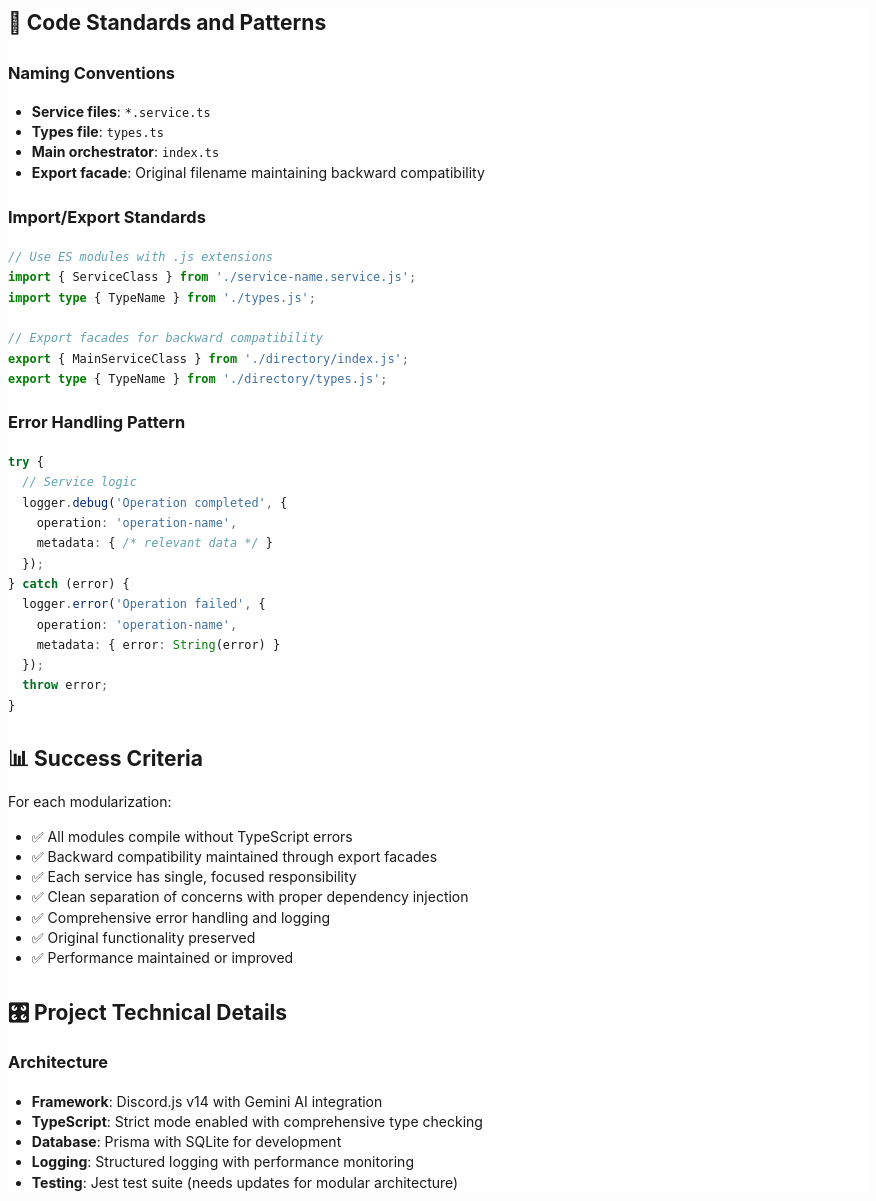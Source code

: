 ## 🔧 Code Standards and Patterns

### Naming Conventions
- **Service files**: `*.service.ts`
- **Types file**: `types.ts`
- **Main orchestrator**: `index.ts`
- **Export facade**: Original filename maintaining backward compatibility

### Import/Export Standards
```typescript
// Use ES modules with .js extensions
import { ServiceClass } from './service-name.service.js';
import type { TypeName } from './types.js';

// Export facades for backward compatibility
export { MainServiceClass } from './directory/index.js';
export type { TypeName } from './directory/types.js';
```

### Error Handling Pattern
```typescript
try {
  // Service logic
  logger.debug('Operation completed', {
    operation: 'operation-name',
    metadata: { /* relevant data */ }
  });
} catch (error) {
  logger.error('Operation failed', {
    operation: 'operation-name',
    metadata: { error: String(error) }
  });
  throw error;
}
```

## 📊 Success Criteria

For each modularization:
- ✅ All modules compile without TypeScript errors
- ✅ Backward compatibility maintained through export facades  
- ✅ Each service has single, focused responsibility
- ✅ Clean separation of concerns with proper dependency injection
- ✅ Comprehensive error handling and logging
- ✅ Original functionality preserved
- ✅ Performance maintained or improved

## 🎛️ Project Technical Details

### Architecture
- **Framework**: Discord.js v14 with Gemini AI integration
- **TypeScript**: Strict mode enabled with comprehensive type checking
- **Database**: Prisma with SQLite for development
- **Logging**: Structured logging with performance monitoring
- **Testing**: Jest test suite (needs updates for modular architecture)
